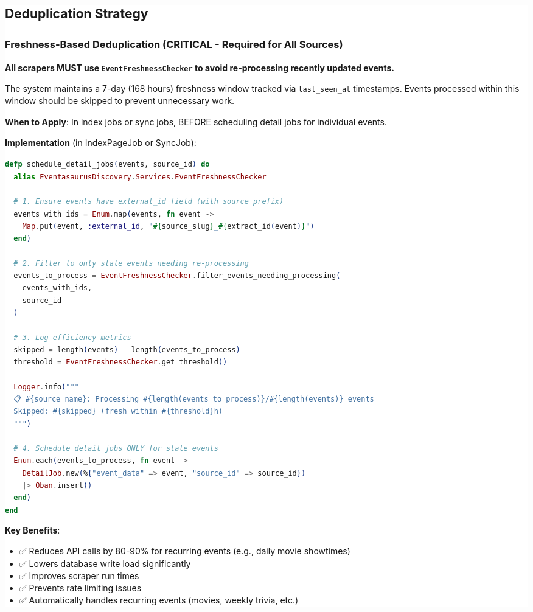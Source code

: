 
## Deduplication Strategy

### Freshness-Based Deduplication (CRITICAL - Required for All Sources)

**All scrapers MUST use `EventFreshnessChecker` to avoid re-processing recently updated events.**

The system maintains a 7-day (168 hours) freshness window tracked via `last_seen_at` timestamps. Events processed within this window should be skipped to prevent unnecessary work.

**When to Apply**: In index jobs or sync jobs, BEFORE scheduling detail jobs for individual events.

**Implementation** (in IndexPageJob or SyncJob):

```elixir
defp schedule_detail_jobs(events, source_id) do
  alias EventasaurusDiscovery.Services.EventFreshnessChecker

  # 1. Ensure events have external_id field (with source prefix)
  events_with_ids = Enum.map(events, fn event ->
    Map.put(event, :external_id, "#{source_slug}_#{extract_id(event)}")
  end)

  # 2. Filter to only stale events needing re-processing
  events_to_process = EventFreshnessChecker.filter_events_needing_processing(
    events_with_ids,
    source_id
  )

  # 3. Log efficiency metrics
  skipped = length(events) - length(events_to_process)
  threshold = EventFreshnessChecker.get_threshold()

  Logger.info("""
  📋 #{source_name}: Processing #{length(events_to_process)}/#{length(events)} events
  Skipped: #{skipped} (fresh within #{threshold}h)
  """)

  # 4. Schedule detail jobs ONLY for stale events
  Enum.each(events_to_process, fn event ->
    DetailJob.new(%{"event_data" => event, "source_id" => source_id})
    |> Oban.insert()
  end)
end
```

**Key Benefits**:
- ✅ Reduces API calls by 80-90% for recurring events (e.g., daily movie showtimes)
- ✅ Lowers database write load significantly
- ✅ Improves scraper run times
- ✅ Prevents rate limiting issues
- ✅ Automatically handles recurring events (movies, weekly trivia, etc.)
